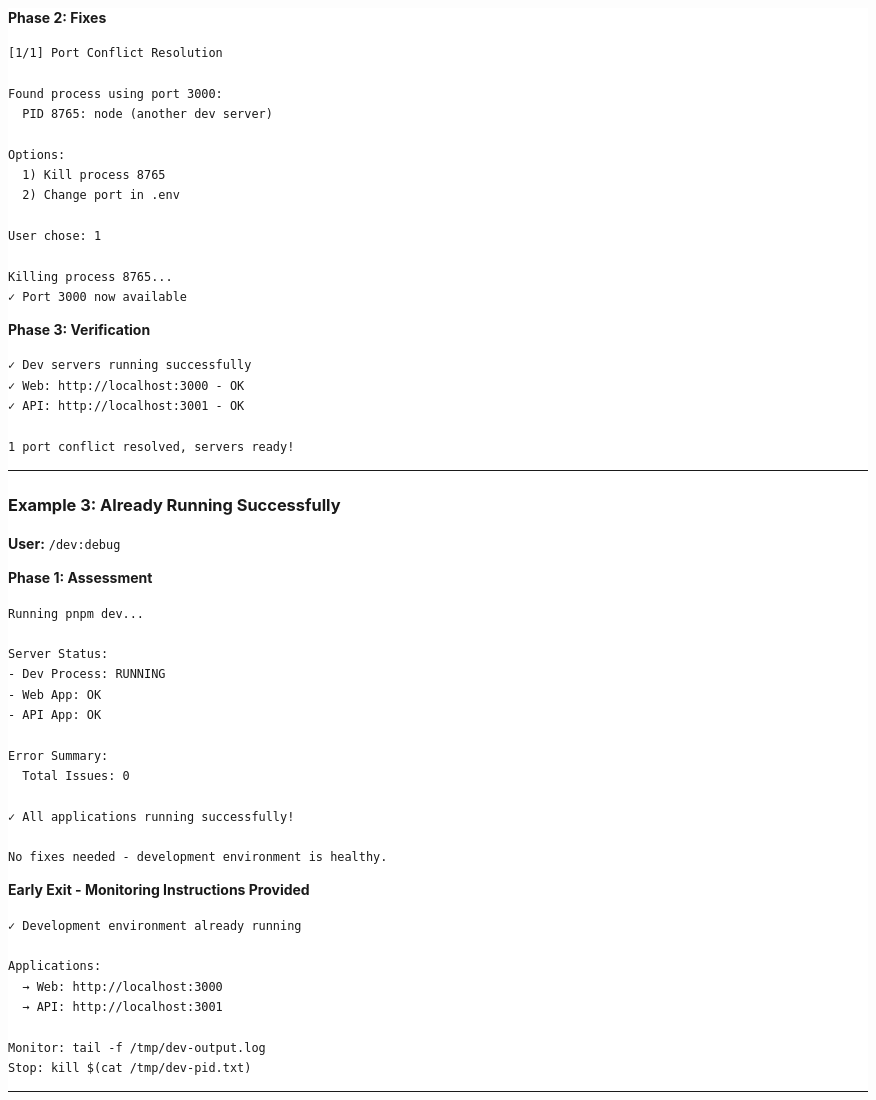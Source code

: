 **Phase 2: Fixes**

```
[1/1] Port Conflict Resolution

Found process using port 3000:
  PID 8765: node (another dev server)

Options:
  1) Kill process 8765
  2) Change port in .env

User chose: 1

Killing process 8765...
✓ Port 3000 now available
```

**Phase 3: Verification**

```
✓ Dev servers running successfully
✓ Web: http://localhost:3000 - OK
✓ API: http://localhost:3001 - OK

1 port conflict resolved, servers ready!
```

---

### Example 3: Already Running Successfully

**User:** `/dev:debug`

**Phase 1: Assessment**

```
Running pnpm dev...

Server Status:
- Dev Process: RUNNING
- Web App: OK
- API App: OK

Error Summary:
  Total Issues: 0

✓ All applications running successfully!

No fixes needed - development environment is healthy.
```

**Early Exit - Monitoring Instructions Provided**

```
✓ Development environment already running

Applications:
  → Web: http://localhost:3000
  → API: http://localhost:3001

Monitor: tail -f /tmp/dev-output.log
Stop: kill $(cat /tmp/dev-pid.txt)
```

---